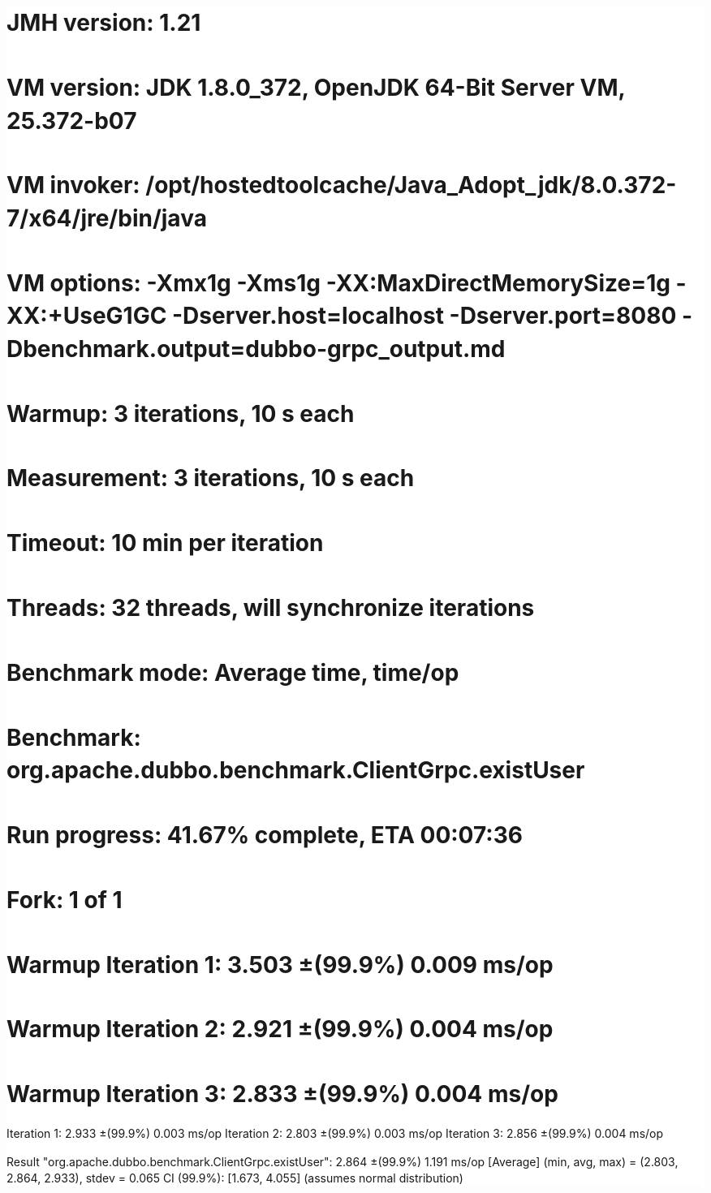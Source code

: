 
# JMH version: 1.21
# VM version: JDK 1.8.0_372, OpenJDK 64-Bit Server VM, 25.372-b07
# VM invoker: /opt/hostedtoolcache/Java_Adopt_jdk/8.0.372-7/x64/jre/bin/java
# VM options: -Xmx1g -Xms1g -XX:MaxDirectMemorySize=1g -XX:+UseG1GC -Dserver.host=localhost -Dserver.port=8080 -Dbenchmark.output=dubbo-grpc_output.md
# Warmup: 3 iterations, 10 s each
# Measurement: 3 iterations, 10 s each
# Timeout: 10 min per iteration
# Threads: 32 threads, will synchronize iterations
# Benchmark mode: Average time, time/op
# Benchmark: org.apache.dubbo.benchmark.ClientGrpc.existUser

# Run progress: 41.67% complete, ETA 00:07:36
# Fork: 1 of 1
# Warmup Iteration   1: 3.503 ±(99.9%) 0.009 ms/op
# Warmup Iteration   2: 2.921 ±(99.9%) 0.004 ms/op
# Warmup Iteration   3: 2.833 ±(99.9%) 0.004 ms/op
Iteration   1: 2.933 ±(99.9%) 0.003 ms/op
Iteration   2: 2.803 ±(99.9%) 0.003 ms/op
Iteration   3: 2.856 ±(99.9%) 0.004 ms/op


Result "org.apache.dubbo.benchmark.ClientGrpc.existUser":
  2.864 ±(99.9%) 1.191 ms/op [Average]
  (min, avg, max) = (2.803, 2.864, 2.933), stdev = 0.065
  CI (99.9%): [1.673, 4.055] (assumes normal distribution)

